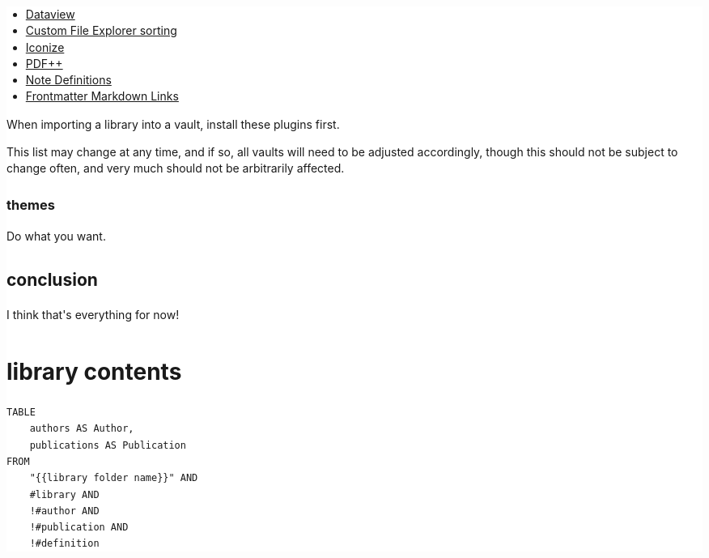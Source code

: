 - [Dataview](https://github.com/blacksmithgu/obsidian-dataview) 
- [Custom File Explorer sorting](https://github.com/SebastianMC/obsidian-custom-sort) 
- [Iconize](https://github.com/FlorianWoelki/obsidian-iconize) 
- [PDF++](https://github.com/RyotaUshio/obsidian-pdf-plus) 
- [Note Definitions](https://github.com/dominiclet/obsidian-note-definitions) 
- [Frontmatter Markdown Links](https://github.com/mnaoumov/obsidian-frontmatter-markdown-links) 

When importing a library into a vault, install these plugins first.

This list may change at any time, and if so, all vaults will need to be adjusted accordingly, though this should not be subject to change often, and very much should not be arbitrarily affected.
### themes
Do what you want.
## conclusion
I think that's everything for now!

# library contents

```dataview
TABLE
	authors AS Author,
	publications AS Publication
FROM
	"{{library folder name}}" AND
	#library AND
	!#author AND
	!#publication AND
	!#definition
```

